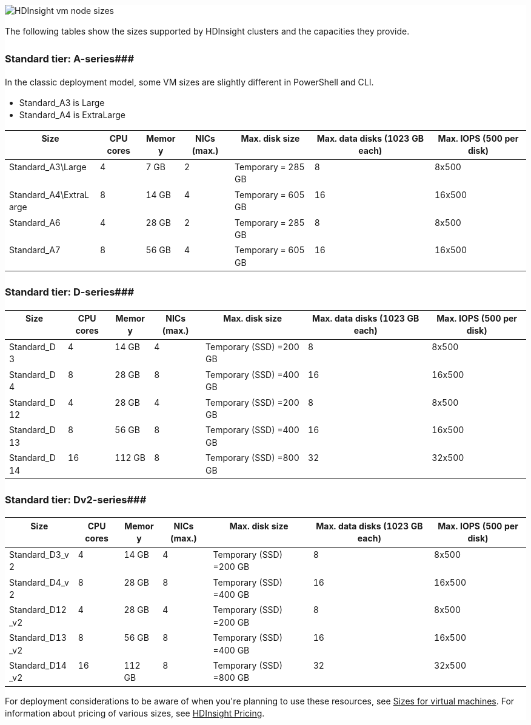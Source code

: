 ![HDInsight vm node sizes](./media/hdinsight-provision-clusters/hdinsight.node.sizes.png)

The following tables show the sizes supported by HDInsight clusters and the capacities they provide.

### Standard tier: A-series###

In the classic deployment model, some VM sizes are slightly different in PowerShell and CLI.

* Standard_A3 is Large
* Standard_A4 is ExtraLarge

|Size |CPU cores|Memory|NICs (max.)|Max. disk size|Max. data disks (1023 GB each)|Max. IOPS (500 per disk)|
|---|---|---|---|---|---|---|
|Standard_A3\Large|4|7 GB|2|Temporary = 285 GB |8|8x500|
|Standard_A4\ExtraLarge|8|14 GB|4|Temporary = 605 GB |16|16x500|
|Standard_A6|4|28 GB|2|Temporary = 285 GB |8|8x500|
|Standard_A7|8|56 GB|4|Temporary = 605 GB |16|16x500|


### Standard tier: D-series###

|Size |CPU cores|Memory|NICs (max.)|Max. disk size|Max. data disks (1023 GB each)|Max. IOPS (500 per disk)|
|---|---|---|---|---|---|---|
|Standard_D3 |4|14 GB|4|Temporary (SSD) =200 GB |8|8x500|
|Standard_D4 |8|28 GB|8|Temporary (SSD) =400 GB |16|16x500|
|Standard_D12 |4|28 GB|4|Temporary (SSD) =200 GB |8|8x500|
|Standard_D13 |8|56 GB|8|Temporary (SSD) =400 GB |16|16x500|
|Standard_D14 |16|112 GB|8|Temporary (SSD) =800 GB |32|32x500|


### Standard tier: Dv2-series###

|Size |CPU cores|Memory|NICs (max.)|Max. disk size|Max. data disks (1023 GB each)|Max. IOPS (500 per disk)|
|---|---|---|---|---|---|---|
|Standard_D3_v2 |4|14 GB|4|Temporary (SSD) =200 GB |8|8x500|
|Standard_D4_v2 |8|28 GB|8|Temporary (SSD) =400 GB |16|16x500|
|Standard_D12_v2 |4|28 GB|4|Temporary (SSD) =200 GB |8|8x500|
|Standard_D13_v2 |8|56 GB|8|Temporary (SSD) =400 GB |16|16x500|
|Standard_D14_v2 |16|112 GB|8|Temporary (SSD) =800 GB |32|32x500|     

For deployment considerations to be aware of when you're planning to use these resources, see [Sizes for virtual machines](../virtual-machines/virtual-machines-windows-sizes.md). For information about pricing of various sizes, see [HDInsight Pricing](https://azure.microsoft.com/pricing/details/hdinsight).   
